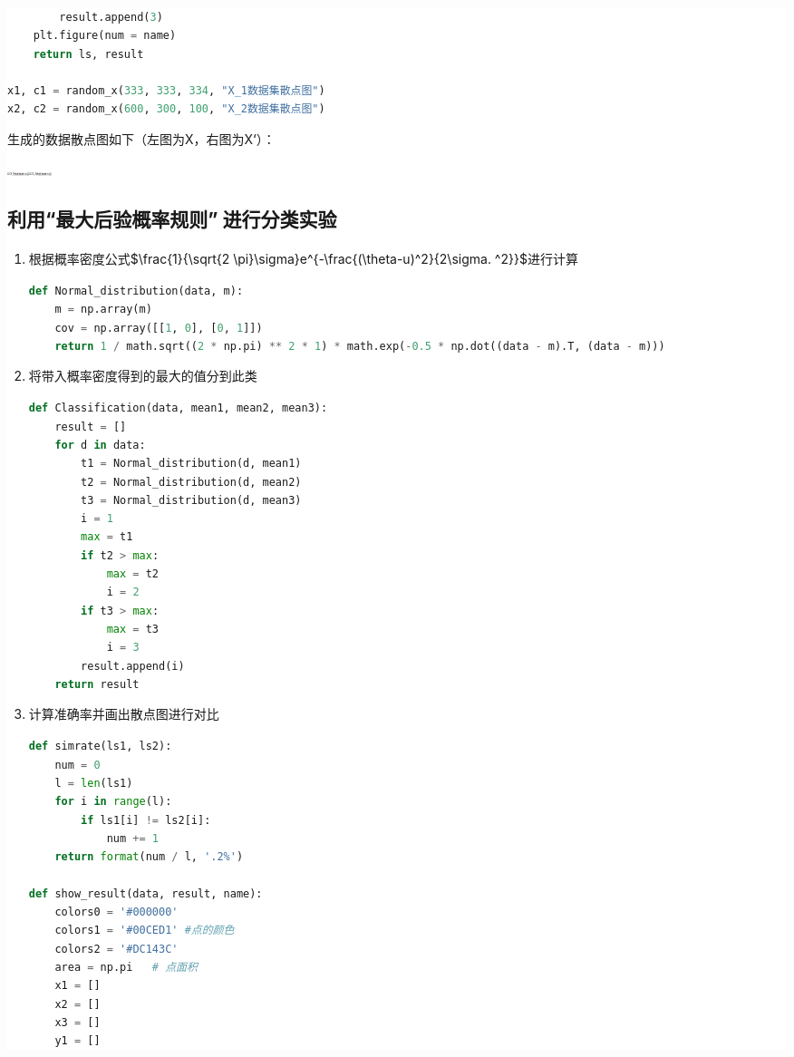 ```python
        result.append(3)
    plt.figure(num = name) 
    return ls, result

x1, c1 = random_x(333, 333, 334, "X_1数据集散点图")
x2, c2 = random_x(600, 300, 100, "X_2数据集散点图")

```

生成的数据散点图如下（左图为X，右图为X‘）：

<img src="/Users/zhuhaoze/Desktop/南开大学/机器学习/实验三/X_1数据集散点图.png" alt="X_1数据集散点图" style="zoom:20%;" /><img src="/Users/zhuhaoze/Desktop/南开大学/机器学习/实验三/X_2数据集散点图.png" alt="X_2数据集散点图" style="zoom:20%;" />

## 利用“最大后验概率规则” 进行分类实验

1. 根据概率密度公式$\frac{1}{\sqrt{2 \pi}\sigma}e^{-\frac{(\theta-u)^2}{2\sigma. ^2}}$进行计算

   ```python
   def Normal_distribution(data, m):
       m = np.array(m)
       cov = np.array([[1, 0], [0, 1]])
       return 1 / math.sqrt((2 * np.pi) ** 2 * 1) * math.exp(-0.5 * np.dot((data - m).T, (data - m))) 
   ```

2. 将带入概率密度得到的最大的值分到此类

   ```python
   def Classification(data, mean1, mean2, mean3):
       result = []
       for d in data:
           t1 = Normal_distribution(d, mean1)
           t2 = Normal_distribution(d, mean2)
           t3 = Normal_distribution(d, mean3)
           i = 1
           max = t1
           if t2 > max:
               max = t2
               i = 2
           if t3 > max:
               max = t3
               i = 3
           result.append(i)
       return result
   ```

3. 计算准确率并画出散点图进行对比

   ```python
   def simrate(ls1, ls2):
       num = 0
       l = len(ls1)
       for i in range(l):
           if ls1[i] != ls2[i]:
               num += 1
       return format(num / l, '.2%') 
   
   def show_result(data, result, name):
       colors0 = '#000000'
       colors1 = '#00CED1' #点的颜色
       colors2 = '#DC143C'
       area = np.pi   # 点面积
       x1 = []
       x2 = []
       x3 = []
       y1 = []
   ```